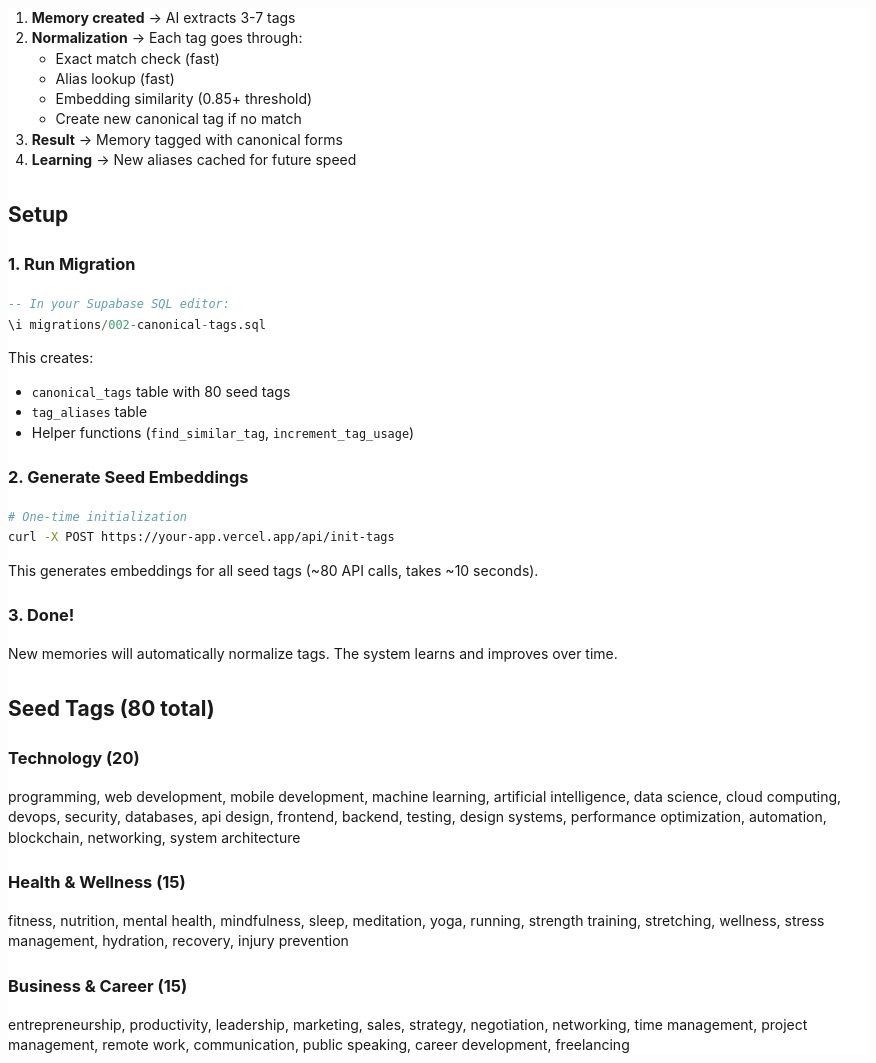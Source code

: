 1. **Memory created** → AI extracts 3-7 tags
2. **Normalization** → Each tag goes through:
   - Exact match check (fast)
   - Alias lookup (fast)
   - Embedding similarity (0.85+ threshold)
   - Create new canonical tag if no match
3. **Result** → Memory tagged with canonical forms
4. **Learning** → New aliases cached for future speed

## Setup

### 1. Run Migration

```sql
-- In your Supabase SQL editor:
\i migrations/002-canonical-tags.sql
```

This creates:
- `canonical_tags` table with 80 seed tags
- `tag_aliases` table
- Helper functions (`find_similar_tag`, `increment_tag_usage`)

### 2. Generate Seed Embeddings

```bash
# One-time initialization
curl -X POST https://your-app.vercel.app/api/init-tags
```

This generates embeddings for all seed tags (~80 API calls, takes ~10 seconds).

### 3. Done!

New memories will automatically normalize tags. The system learns and improves over time.

## Seed Tags (80 total)

### Technology (20)
programming, web development, mobile development, machine learning, artificial intelligence, data science, cloud computing, devops, security, databases, api design, frontend, backend, testing, design systems, performance optimization, automation, blockchain, networking, system architecture

### Health & Wellness (15)
fitness, nutrition, mental health, mindfulness, sleep, meditation, yoga, running, strength training, stretching, wellness, stress management, hydration, recovery, injury prevention

### Business & Career (15)
entrepreneurship, productivity, leadership, marketing, sales, strategy, negotiation, networking, time management, project management, remote work, communication, public speaking, career development, freelancing

